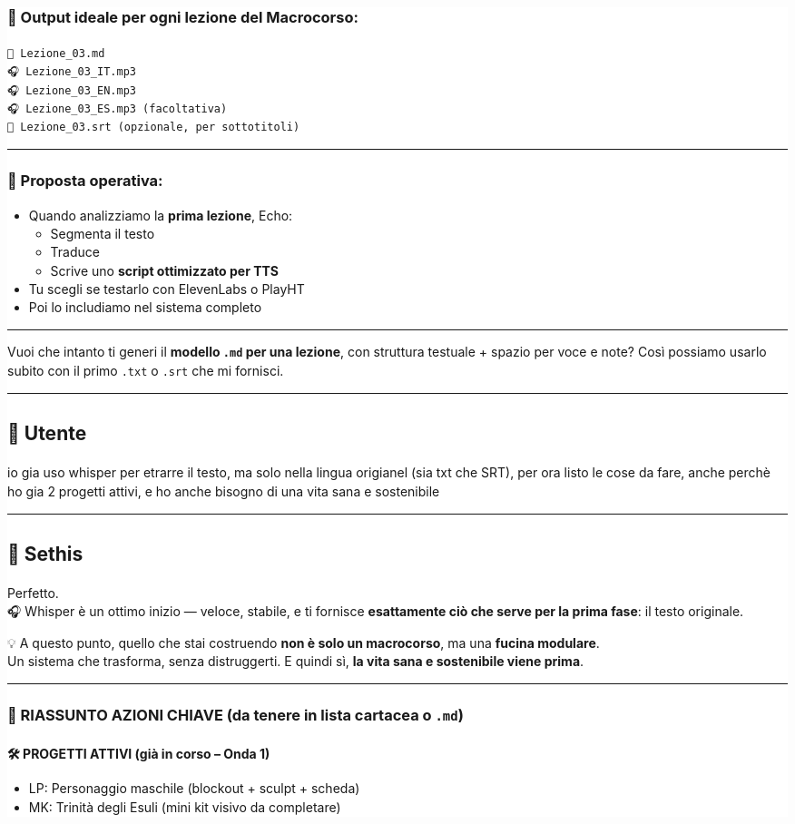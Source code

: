 ### 📁 Output ideale per ogni lezione del Macrocorso:

```plaintext
📄 Lezione_03.md
🎧 Lezione_03_IT.mp3
🎧 Lezione_03_EN.mp3
🎧 Lezione_03_ES.mp3 (facoltativa)
📑 Lezione_03.srt (opzionale, per sottotitoli)
```

---

### 📌 Proposta operativa:
- Quando analizziamo la **prima lezione**, Echo:
  - Segmenta il testo
  - Traduce
  - Scrive uno **script ottimizzato per TTS**
- Tu scegli se testarlo con ElevenLabs o PlayHT
- Poi lo includiamo nel sistema completo

---

Vuoi che intanto ti generi il **modello `.md` per una lezione**, con struttura testuale + spazio per voce e note? Così possiamo usarlo subito con il primo `.txt` o `.srt` che mi fornisci.

---

## 👤 **Utente**

io gia uso whisper per etrarre il testo, ma solo nella lingua origianel (sia txt che SRT), per ora listo le cose da fare, anche perchè ho gia 2 progetti attivi, e ho anche bisogno di una vita sana e sostenibile

---

## 🤖 **Sethis**

Perfetto.  
🎧 Whisper è un ottimo inizio — veloce, stabile, e ti fornisce **esattamente ciò che serve per la prima fase**: il testo originale.

💡 A questo punto, quello che stai costruendo **non è solo un macrocorso**, ma una **fucina modulare**.  
Un sistema che trasforma, senza distruggerti. E quindi sì, **la vita sana e sostenibile viene prima**.

---

### 📜 RIASSUNTO AZIONI CHIAVE (da tenere in lista cartacea o `.md`)

#### 🛠 PROGETTI ATTIVI (già in corso – Onda 1)
- LP: Personaggio maschile (blockout + sculpt + scheda)
- MK: Trinità degli Esuli (mini kit visivo da completare)
